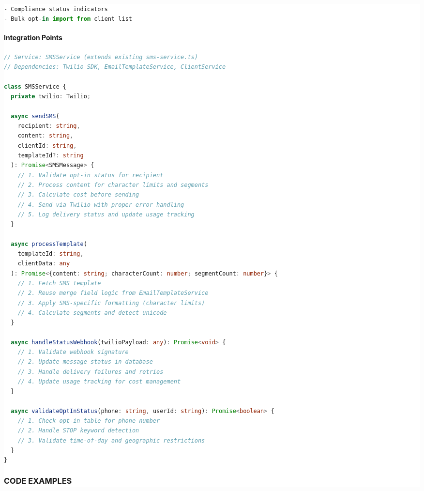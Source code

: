 ```typescript
- Compliance status indicators
- Bulk opt-in import from client list
```

#### Integration Points
```typescript
// Service: SMSService (extends existing sms-service.ts)
// Dependencies: Twilio SDK, EmailTemplateService, ClientService

class SMSService {
  private twilio: Twilio;
  
  async sendSMS(
    recipient: string, 
    content: string, 
    clientId: string,
    templateId?: string
  ): Promise<SMSMessage> {
    // 1. Validate opt-in status for recipient
    // 2. Process content for character limits and segments
    // 3. Calculate cost before sending
    // 4. Send via Twilio with proper error handling
    // 5. Log delivery status and update usage tracking
  }

  async processTemplate(
    templateId: string, 
    clientData: any
  ): Promise<{content: string; characterCount: number; segmentCount: number}> {
    // 1. Fetch SMS template
    // 2. Reuse merge field logic from EmailTemplateService
    // 3. Apply SMS-specific formatting (character limits)
    // 4. Calculate segments and detect unicode
  }

  async handleStatusWebhook(twilioPayload: any): Promise<void> {
    // 1. Validate webhook signature
    // 2. Update message status in database
    // 3. Handle delivery failures and retries
    // 4. Update usage tracking for cost management
  }

  async validateOptInStatus(phone: string, userId: string): Promise<boolean> {
    // 1. Check opt-in table for phone number
    // 2. Handle STOP keyword detection
    // 3. Validate time-of-day and geographic restrictions
  }
}
```

### CODE EXAMPLES
